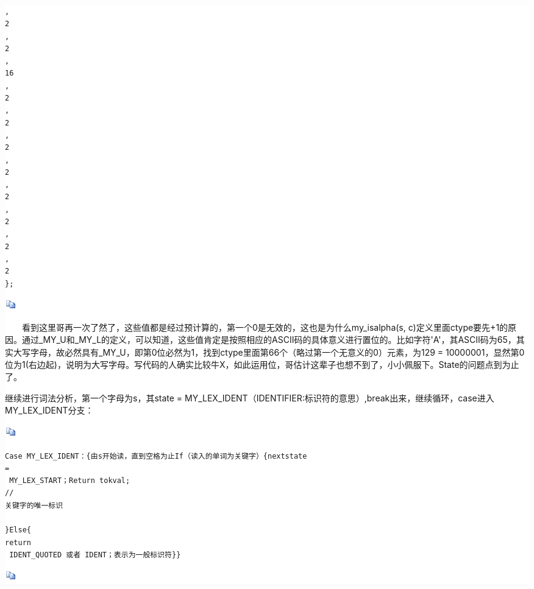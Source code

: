 ```plain
,  
2
,  
2
, 
16
,  
2
,  
2
,  
2
,  
2
,  
2
,  
2
,  
2
,  
2
};
```

[![复制代码](assets/1589709439-48304ba5e6f9fe08f3fa1abda7d326ab.gif)](javascript: "复制代码")

　　看到这里哥再一次了然了，这些值都是经过预计算的，第一个0是无效的，这也是为什么my_isalpha(s, c)定义里面ctype要先+1的原因。通过\_MY\_U和\_MY\_L的定义，可以知道，这些值肯定是按照相应的ASCII码的具体意义进行置位的。比如字符'A'，其ASCII码为65，其实大写字母，故必然具有\_MY\_U，即第0位必然为1，找到ctype里面第66个（略过第一个无意义的0）元素，为129 = 10000001，显然第0位为1(右边起)，说明为大写字母。写代码的人确实比较牛X，如此运用位，哥估计这辈子也想不到了，小小佩服下。State的问题点到为止了。

继续进行词法分析，第一个字母为s，其state = MY\_LEX\_IDENT（IDENTIFIER:标识符的意思）,break出来，继续循环，case进入MY\_LEX\_IDENT分支：

[![复制代码](assets/1589709439-48304ba5e6f9fe08f3fa1abda7d326ab.gif)](javascript: "复制代码")

```plain
Case MY_LEX_IDENT：{由s开始读，直到空格为止If（读入的单词为关键字）{nextstate 
=
 MY_LEX_START；Return tokval;        
//
关键字的唯一标识

}Else{
return
 IDENT_QUOTED 或者 IDENT；表示为一般标识符}}
```

[![复制代码](assets/1589709439-48304ba5e6f9fe08f3fa1abda7d326ab.gif)](javascript: "复制代码")
